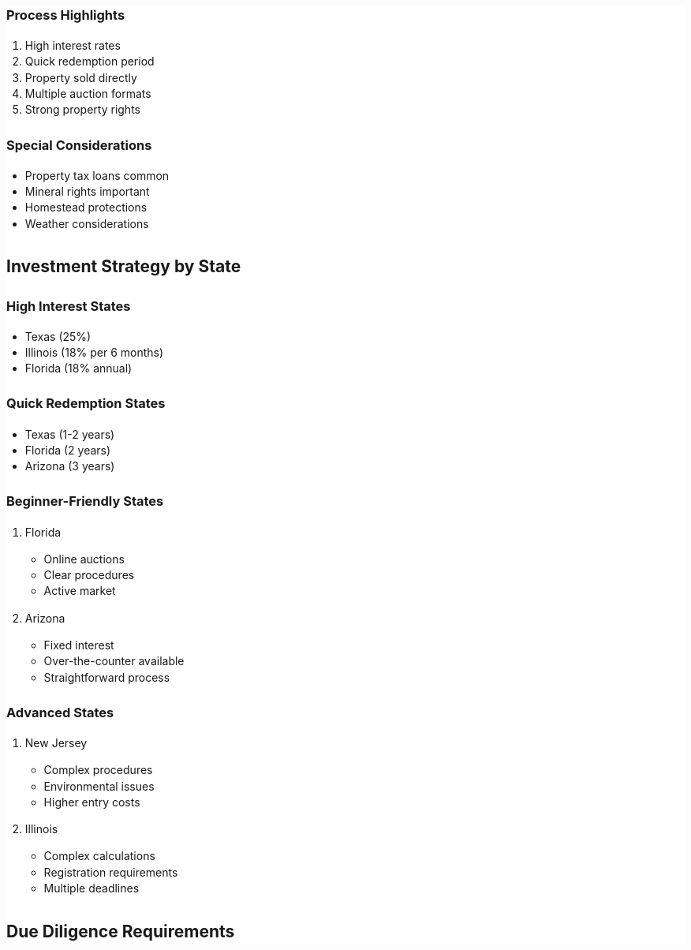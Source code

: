 ### Process Highlights
1. High interest rates
2. Quick redemption period
3. Property sold directly
4. Multiple auction formats
5. Strong property rights

### Special Considerations
- Property tax loans common
- Mineral rights important
- Homestead protections
- Weather considerations

## Investment Strategy by State

### High Interest States
- Texas (25%)
- Illinois (18% per 6 months)
- Florida (18% annual)

### Quick Redemption States
- Texas (1-2 years)
- Florida (2 years)
- Arizona (3 years)

### Beginner-Friendly States
1. Florida
   - Online auctions
   - Clear procedures
   - Active market

2. Arizona
   - Fixed interest
   - Over-the-counter available
   - Straightforward process

### Advanced States
1. New Jersey
   - Complex procedures
   - Environmental issues
   - Higher entry costs

2. Illinois
   - Complex calculations
   - Registration requirements
   - Multiple deadlines

## Due Diligence Requirements
